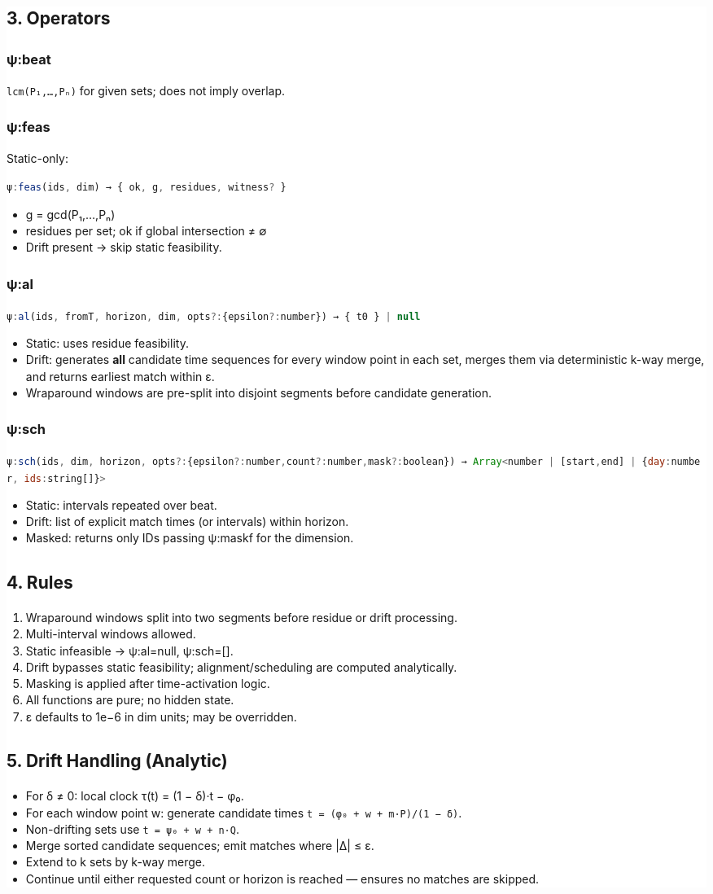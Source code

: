 ## 3. Operators

### ψ\:beat

`lcm(P₁,…,Pₙ)` for given sets; does not imply overlap.

### ψ\:feas

Static-only:

```js
ψ:feas(ids, dim) → { ok, g, residues, witness? }
```

* g = gcd(P₁,…,Pₙ)
* residues per set; ok if global intersection ≠ ∅
* Drift present → skip static feasibility.

### ψ\:al

```js
ψ:al(ids, fromT, horizon, dim, opts?:{epsilon?:number}) → { t0 } | null
```

* Static: uses residue feasibility.
* Drift: generates **all** candidate time sequences for every window point in each set, merges them via deterministic k-way merge, and returns earliest match within ε.
* Wraparound windows are pre-split into disjoint segments before candidate generation.

### ψ\:sch

```js
ψ:sch(ids, dim, horizon, opts?:{epsilon?:number,count?:number,mask?:boolean}) → Array<number | [start,end] | {day:number, ids:string[]}>
```

* Static: intervals repeated over beat.
* Drift: list of explicit match times (or intervals) within horizon.
* Masked: returns only IDs passing ψ\:maskf for the dimension.

## 4. Rules

1. Wraparound windows split into two segments before residue or drift processing.
2. Multi-interval windows allowed.
3. Static infeasible → ψ\:al=null, ψ\:sch=\[].
4. Drift bypasses static feasibility; alignment/scheduling are computed analytically.
5. Masking is applied after time-activation logic.
6. All functions are pure; no hidden state.
7. ε defaults to 1e−6 in dim units; may be overridden.

## 5. Drift Handling (Analytic)

* For δ ≠ 0: local clock τ(t) = (1 − δ)·t − φ₀.
* For each window point w: generate candidate times `t = (φ₀ + w + m·P)/(1 − δ)`.
* Non-drifting sets use `t = ψ₀ + w + n·Q`.
* Merge sorted candidate sequences; emit matches where |Δ| ≤ ε.
* Extend to k sets by k-way merge.
* Continue until either requested count or horizon is reached — ensures no matches are skipped.
